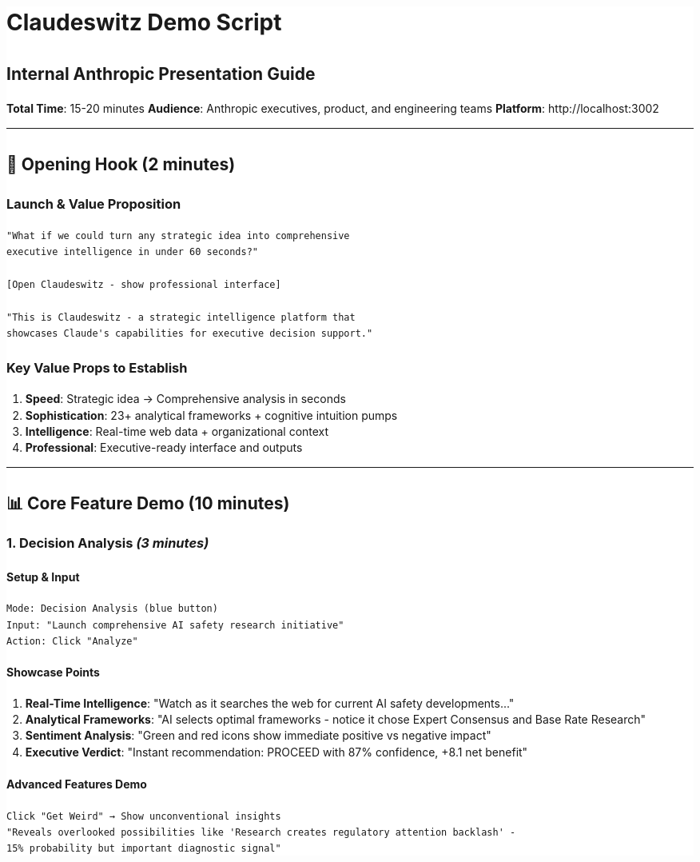 # Claudeswitz Demo Script
## Internal Anthropic Presentation Guide

**Total Time**: 15-20 minutes
**Audience**: Anthropic executives, product, and engineering teams
**Platform**: http://localhost:3002

---

## 🎯 Opening Hook (2 minutes)

### **Launch & Value Proposition**
```
"What if we could turn any strategic idea into comprehensive
executive intelligence in under 60 seconds?"

[Open Claudeswitz - show professional interface]

"This is Claudeswitz - a strategic intelligence platform that
showcases Claude's capabilities for executive decision support."
```

### **Key Value Props to Establish**
1. **Speed**: Strategic idea → Comprehensive analysis in seconds
2. **Sophistication**: 23+ analytical frameworks + cognitive intuition pumps
3. **Intelligence**: Real-time web data + organizational context
4. **Professional**: Executive-ready interface and outputs

---

## 📊 Core Feature Demo (10 minutes)

### **1. Decision Analysis** *(3 minutes)*

#### Setup & Input
```
Mode: Decision Analysis (blue button)
Input: "Launch comprehensive AI safety research initiative"
Action: Click "Analyze"
```

#### **Showcase Points**
1. **Real-Time Intelligence**: "Watch as it searches the web for current AI safety developments..."
2. **Analytical Frameworks**: "AI selects optimal frameworks - notice it chose Expert Consensus and Base Rate Research"
3. **Sentiment Analysis**: "Green and red icons show immediate positive vs negative impact"
4. **Executive Verdict**: "Instant recommendation: PROCEED with 87% confidence, +8.1 net benefit"

#### **Advanced Features Demo**
```
Click "Get Weird" → Show unconventional insights
"Reveals overlooked possibilities like 'Research creates regulatory attention backlash' -
15% probability but important diagnostic signal"
```
